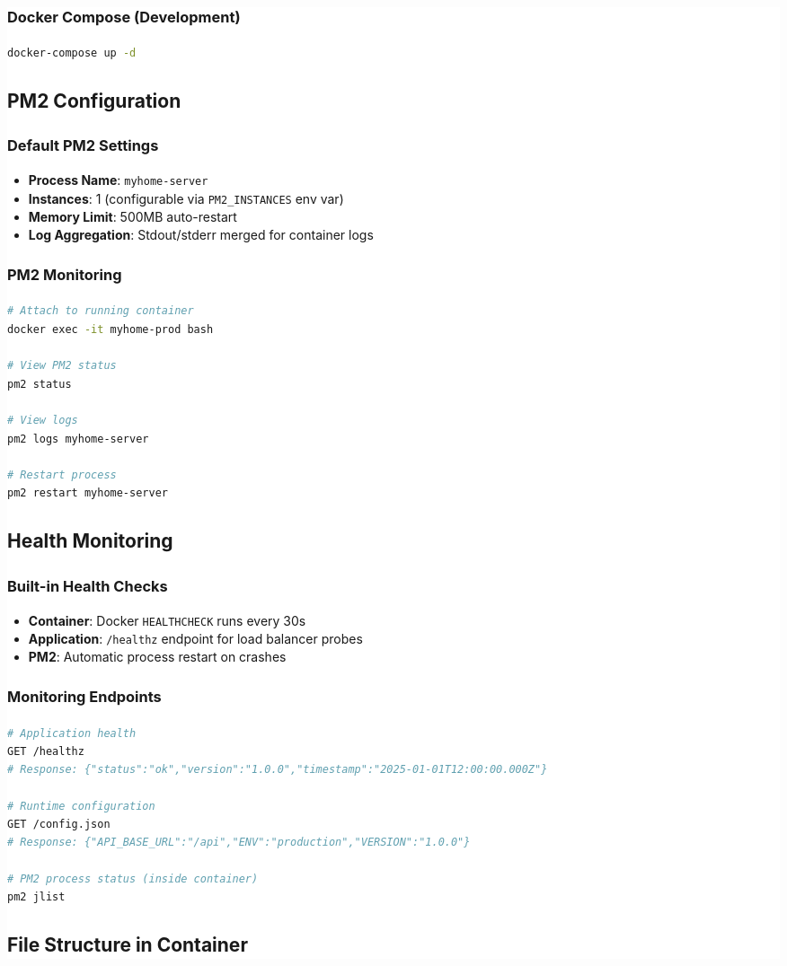 ### Docker Compose (Development)
```bash
docker-compose up -d
```

## PM2 Configuration

### Default PM2 Settings
- **Process Name**: `myhome-server`
- **Instances**: 1 (configurable via `PM2_INSTANCES` env var)
- **Memory Limit**: 500MB auto-restart
- **Log Aggregation**: Stdout/stderr merged for container logs

### PM2 Monitoring
```bash
# Attach to running container
docker exec -it myhome-prod bash

# View PM2 status
pm2 status

# View logs
pm2 logs myhome-server

# Restart process
pm2 restart myhome-server
```

## Health Monitoring

### Built-in Health Checks
- **Container**: Docker `HEALTHCHECK` runs every 30s
- **Application**: `/healthz` endpoint for load balancer probes
- **PM2**: Automatic process restart on crashes

### Monitoring Endpoints
```bash
# Application health
GET /healthz
# Response: {"status":"ok","version":"1.0.0","timestamp":"2025-01-01T12:00:00.000Z"}

# Runtime configuration
GET /config.json  
# Response: {"API_BASE_URL":"/api","ENV":"production","VERSION":"1.0.0"}

# PM2 process status (inside container)
pm2 jlist
```

## File Structure in Container
